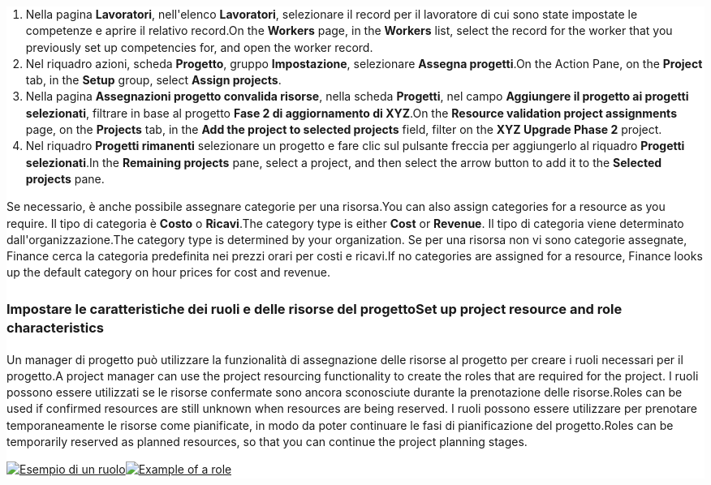 1. <span data-ttu-id="32cf3-180">Nella pagina **Lavoratori**, nell'elenco **Lavoratori**, selezionare il record per il lavoratore di cui sono state impostate le competenze e aprire il relativo record.</span><span class="sxs-lookup"><span data-stu-id="32cf3-180">On the **Workers** page, in the **Workers** list, select the record for the worker that you previously set up competencies for, and open the worker record.</span></span>
2. <span data-ttu-id="32cf3-181">Nel riquadro azioni, scheda **Progetto**, gruppo **Impostazione**, selezionare **Assegna progetti**.</span><span class="sxs-lookup"><span data-stu-id="32cf3-181">On the Action Pane, on the **Project** tab, in the **Setup** group, select **Assign projects**.</span></span>
3. <span data-ttu-id="32cf3-182">Nella pagina **Assegnazioni progetto convalida risorse**, nella scheda **Progetti**, nel campo **Aggiungere il progetto ai progetti selezionati**, filtrare in base al progetto **Fase 2 di aggiornamento di XYZ**.</span><span class="sxs-lookup"><span data-stu-id="32cf3-182">On the **Resource validation project assignments** page, on the **Projects** tab, in the **Add the project to selected projects** field, filter on the **XYZ Upgrade Phase 2** project.</span></span>
4. <span data-ttu-id="32cf3-183">Nel riquadro **Progetti rimanenti** selezionare un progetto e fare clic sul pulsante freccia per aggiungerlo al riquadro **Progetti selezionati**.</span><span class="sxs-lookup"><span data-stu-id="32cf3-183">In the **Remaining projects** pane, select a project, and then select the arrow button to add it to the **Selected projects** pane.</span></span>

<span data-ttu-id="32cf3-184">Se necessario, è anche possibile assegnare categorie per una risorsa.</span><span class="sxs-lookup"><span data-stu-id="32cf3-184">You can also assign categories for a resource as you require.</span></span> <span data-ttu-id="32cf3-185">Il tipo di categoria è **Costo** o **Ricavi**.</span><span class="sxs-lookup"><span data-stu-id="32cf3-185">The category type is either **Cost** or **Revenue**.</span></span> <span data-ttu-id="32cf3-186">Il tipo di categoria viene determinato dall'organizzazione.</span><span class="sxs-lookup"><span data-stu-id="32cf3-186">The category type is determined by your organization.</span></span> <span data-ttu-id="32cf3-187">Se per una risorsa non vi sono categorie assegnate, Finance cerca la categoria predefinita nei prezzi orari per costi e ricavi.</span><span class="sxs-lookup"><span data-stu-id="32cf3-187">If no categories are assigned for a resource, Finance looks up the default category on hour prices for cost and revenue.</span></span>

### <a name="set-up-project-resource-and-role-characteristics"></a><span data-ttu-id="32cf3-188">Impostare le caratteristiche dei ruoli e delle risorse del progetto</span><span class="sxs-lookup"><span data-stu-id="32cf3-188">Set up project resource and role characteristics</span></span>

<span data-ttu-id="32cf3-189">Un manager di progetto può utilizzare la funzionalità di assegnazione delle risorse al progetto per creare i ruoli necessari per il progetto.</span><span class="sxs-lookup"><span data-stu-id="32cf3-189">A project manager can use the project resourcing functionality to create the roles that are required for the project.</span></span> <span data-ttu-id="32cf3-190">I ruoli possono essere utilizzati se le risorse confermate sono ancora sconosciute durante la prenotazione delle risorse.</span><span class="sxs-lookup"><span data-stu-id="32cf3-190">Roles can be used if confirmed resources are still unknown when resources are being reserved.</span></span> <span data-ttu-id="32cf3-191">I ruoli possono essere utilizzare per prenotare temporaneamente le risorse come pianificate, in modo da poter continuare le fasi di pianificazione del progetto.</span><span class="sxs-lookup"><span data-stu-id="32cf3-191">Roles can be temporarily reserved as planned resources, so that you can continue the project planning stages.</span></span>

<span data-ttu-id="32cf3-192">[![Esempio di un ruolo](./media/projectresourcing05.jpg)](./media/projectresourcing05.jpg)</span><span class="sxs-lookup"><span data-stu-id="32cf3-192">[![Example of a role](./media/projectresourcing05.jpg)](./media/projectresourcing05.jpg)</span></span> 
